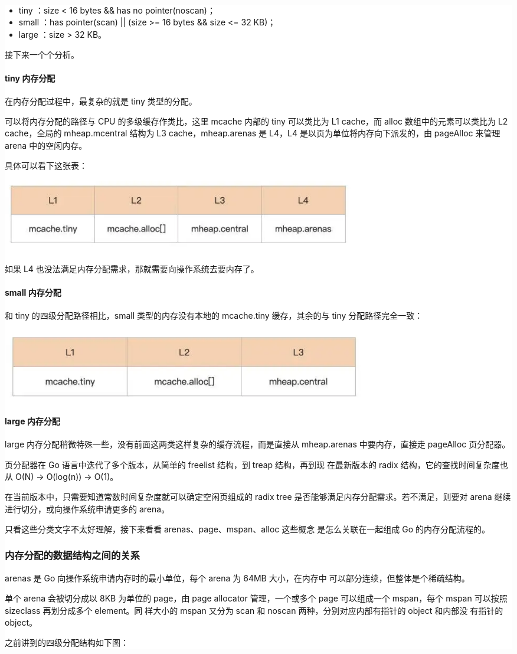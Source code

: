 - tiny ：size < 16 bytes && has no pointer(noscan)； 
- small ：has pointer(scan) || (size >= 16 bytes && size <= 32 KB)； 
- large ：size > 32 KB。

接下来一个个分析。

#### tiny 内存分配

在内存分配过程中，最复杂的就是 tiny 类型的分配。 

可以将内存分配的路径与 CPU 的多级缓存作类比，这里 mcache 内部的 tiny 可以类比为 L1 cache，而 alloc 数组中的元素可以类比为 L2 cache，全局的 mheap.mcentral 结构为 L3 cache，mheap.arenas 是 L4，L4 是以页为单位将内存向下派发的，由 pageAlloc 来管理 arena 中的空闲内存。

具体可以看下这张表：

![image-20220224011210875](go_gc.assets/image-20220224011210875.png)

如果 L4 也没法满足内存分配需求，那就需要向操作系统去要内存了。 

#### small 内存分配

和 tiny 的四级分配路径相比，small 类型的内存没有本地的 mcache.tiny 缓存，其余的与 tiny 分配路径完全一致：

![image-20220224011224834](go_gc.assets/image-20220224011224834.png)

#### large 内存分配

large 内存分配稍微特殊一些，没有前面这两类这样复杂的缓存流程，而是直接从 mheap.arenas 中要内存，直接走 pageAlloc 页分配器。 

页分配器在 Go 语言中迭代了多个版本，从简单的 freelist 结构，到 treap 结构，再到现 在最新版本的 radix 结构，它的查找时间复杂度也从 O(N) -> O(log(n)) -> O(1)。 

在当前版本中，只需要知道常数时间复杂度就可以确定空闲页组成的 radix tree 是否能够满足内存分配需求。若不满足，则要对 arena 继续进行切分，或向操作系统申请更多的 arena。 

只看这些分类文字不太好理解，接下来看看 arenas、page、mspan、alloc 这些概念 是怎么关联在一起组成 Go 的内存分配流程的。

### 内存分配的数据结构之间的关系

arenas 是 Go 向操作系统申请内存时的最小单位，每个 arena 为 64MB 大小，在内存中 可以部分连续，但整体是个稀疏结构。 

单个 arena 会被切分成以 8KB 为单位的 page，由 page allocator 管理，一个或多个 page 可以组成一个 mspan，每个 mspan 可以按照 sizeclass 再划分成多个 element。同 样大小的 mspan 又分为 scan 和 noscan 两种，分别对应内部有指针的 object 和内部没 有指针的 object。 

之前讲到的四级分配结构如下图：
